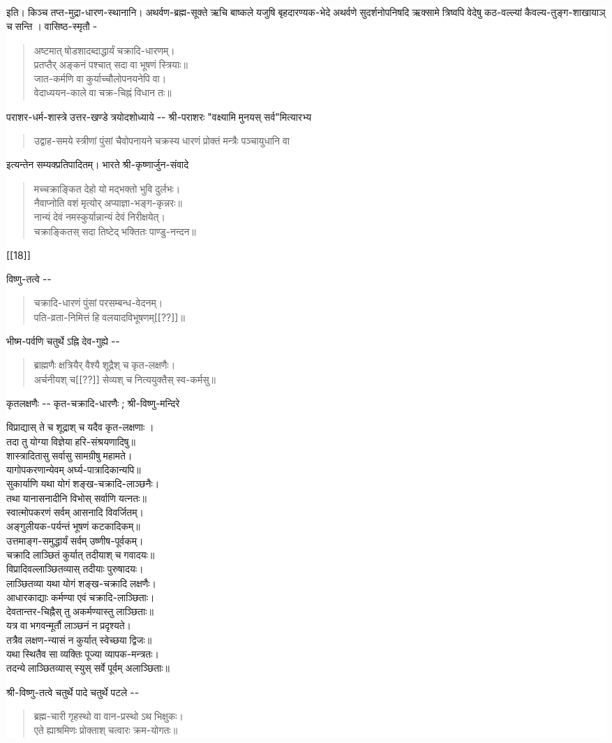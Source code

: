 इति। किञ्च तप्त-मुद्रा-धारण-स्थानानि। अथर्वण-ब्रह्म-सूक्ते ऋचि बाष्कले यजुषि बृहदारण्यक-भेदे अथर्वणे सुदर्शनोपनिषदि ऋक्सामे त्रिष्वपि वेदेषु कठ-वल्ल्यां कैवल्य-तुङ्ग-शाखायाञ् च सन्ति । वासिष्ठ-स्मृतौ - 

> अष्टमात् षोडशादब्दाद्धार्यं चक्रादि-धारणम्।  
प्रतप्तैर् अङ्कनं पश्चात् सदा वा भूषणं स्त्रियाः॥  
जात-कर्मणि वा कुर्याच्चौलोपनयनेपि वा।  
वेदाध्ययन-काले वा चक्र-चिह्नं विधान तः॥ 

पराशर-धर्म-शास्त्रे उत्तर-खण्डे त्रयोदशोध्याये -- श्री-पराशरः "वक्ष्यामि मुनयस् सर्व"मित्यारभ्य 

> उद्वाह-समये स्त्रीणां पुंसां चैवोपनायने चक्रस्य धारणं प्रोक्तं मन्त्रैः पञ्चायुधानि वा

इत्यन्तेन सम्यक्प्रतिपादितम्। भारते श्री-कृष्णार्जुन-संवादे 

> मच्चक्राङ्कित देहो यो मद्भक्तो भुवि दुर्लभः।  
नैवाप्नोति वशं मृत्योर् अप्याज्ञा-भङ्ग-कृन्नरः॥  
नान्यं देवं नमस्कुर्यान्नान्यं देवं निरीक्षयेत्।   
चक्राङ्कितस् सदा तिष्टेद् भक्तितः पाण्डु-नन्दन॥ 

[[18]]

विष्णु-तत्वे -- 

> चक्रादि-धारणं पुंसां परसम्बन्ध-वेदनम्।  
पति-व्रता-निमित्तं हि वलयादविभूषणम्[[??]]॥  

भीष्म-पर्वणि चतुर्थे ऽह्नि देव-गुह्ये -- 

> ब्राह्मणैः क्षत्रियैर् वैश्यै शूद्रैश् च कृत-लक्षणैः।  
अर्चनीयश् च[[??]] सेव्यश् च नित्ययुक्तैस् स्व-कर्मसु॥ 

कृतलक्षणैः -- कृत-चक्रादि-धारणैः ; श्री-विष्णु-मन्दिरे 

विप्राद्यास् ते च शूद्राश् च यदैव कृत-लक्षणाः ।  
तदा तु योग्या विज्ञेया हरि-संश्रयणादिषु॥  
शास्त्रादितासु सर्वासु सामग्रीषु महामते।  
यागोपकरणान्येवम् अर्घ्य-पात्रादिकान्यपि॥  
सुकार्याणि यथा योगं शङ्ख-चक्रादि-लाञ्छनैः।  
तथा यानासनादीनि विभोस् सर्वाणि यत्नतः॥  
स्वात्मोपकरणं सर्वम् आसनादि विवर्जितम्।  
अङ्गुलीयक-पर्यन्तं भूषणं कटकादिकम्॥  
उत्तमाङ्ग-समुद्धार्यं सर्वम् उष्णीष-पूर्वकम्।  
चक्रादि लाञ्छितं कुर्यात् तदीयाश् च गवादयः॥  
विप्रादिवल्लाञ्छितव्यास् तदीयाः पुरुषादयः।  
लाञ्छितव्या यथा योगं शङ्ख-चक्रादि लक्षणैः।  
आधारकाद्याः कर्मण्या एवं चक्रादि-लाञ्छिताः।  
देवतान्तर-चिह्नैस् तु अकर्मण्यास्तु लाञ्छिताः॥  
यत्र वा भगवन्मूर्तौ लाञ्छनं न प्रदृश्यते।  
तत्रैव लक्षण-न्यासं न कुर्यात् स्वेच्छया द्विजः॥  
यथा स्थितैव सा व्यक्तिः पूज्या व्यापक-मन्त्रतः।  
तदन्ये लाञ्छितव्यास् स्युस् सर्वे पूर्वम् अलाञ्छिताः॥

श्री-विष्णु-तत्वे चतुर्थे पादे चतुर्थे पटले -- 

> ब्रह्म-चारी गृहस्थो वा वान-प्रस्थो ऽथ भिक्षुकः।  
एते ह्याश्रमिणः प्रोक्ताश् चत्वारः क्रम-योगतः॥ 
